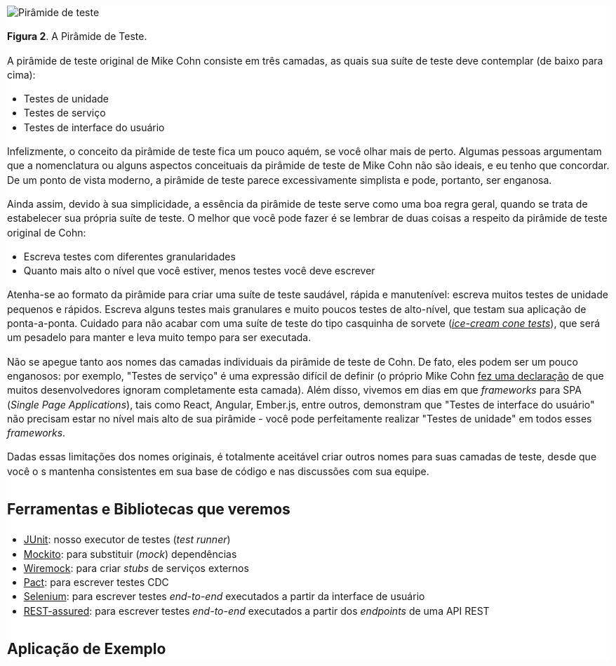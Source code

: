 ![Pirâmide de teste](/assets/testPyramid.png "Pirâmide de teste")

**Figura 2**. A Pirâmide de Teste.

A pirâmide de teste original de Mike Cohn consiste em três camadas, as quais sua suíte de teste deve contemplar (de baixo para cima):

* Testes de unidade
* Testes de serviço
* Testes de interface do usuário

Infelizmente, o conceito da pirâmide de teste fica um pouco aquém, se você olhar mais de perto. Algumas pessoas argumentam que a nomenclatura ou alguns aspectos conceituais da pirâmide de teste de Mike Cohn não são ideais, e eu tenho que concordar. De um ponto de vista moderno, a pirâmide de teste parece excessivamente simplista e pode, portanto, ser enganosa.

Ainda assim, devido à sua simplicidade, a essência da pirâmide de teste serve como uma boa regra geral, quando se trata de estabelecer sua própria suíte de teste. O melhor que você pode fazer é se lembrar de duas coisas a respeito da pirâmide de teste original de Cohn:

* Escreva testes com diferentes granularidades
* Quanto mais alto o nível que você estiver, menos testes você deve escrever

Atenha-se ao formato da pirâmide para criar uma suíte de teste saudável, rápida e manutenível: escreva muitos testes de unidade pequenos e rápidos. Escreva alguns testes mais granulares e muito poucos testes de alto-nível, que testam sua aplicação de ponta-a-ponta. Cuidado para não acabar com uma suíte de teste do tipo casquinha de sorvete ([*ice-cream cone tests*](https://watirmelon.blog/testing-pyramids/)), que será um pesadelo para manter e leva muito tempo para ser executada.

Não se apegue tanto aos nomes das camadas individuais da pirâmide de teste de Cohn. De fato, eles podem ser um pouco enganosos: por exemplo, "Testes de serviço" é uma expressão difícil de definir (o próprio Mike Cohn [fez uma declaração](https://www.mountaingoatsoftware.com/blog/the-forgotten-layer-of-the-test-automation-pyramid) de que muitos desenvolvedores ignoram completamente esta camada). Além disso, vivemos em dias em que  *frameworks* para SPA (*Single Page Applications*), tais como React, Angular, Ember.js, entre outros, demonstram que "Testes de interface do usuário" não precisam estar no nível mais alto de sua pirâmide - você pode perfeitamente realizar "Testes de unidade" em todos esses *frameworks*.

Dadas essas limitações dos nomes originais, é totalmente aceitável criar outros nomes para suas camadas de teste, desde que você o  s mantenha consistentes em sua base de código e nas discussões com sua equipe.

## <a id="sec-tools-and-libs"></a>Ferramentas e Bibliotecas que veremos

* [JUnit](http://junit.org/):  nosso executor de testes (*test runner*)
* [Mockito](http://site.mockito.org/): para substituir (*mock*) dependências
* [Wiremock](http://wiremock.org/): para criar *stubs* de serviços externos
* [Pact](https://docs.pact.io/): para escrever testes CDC
* [Selenium](http://docs.seleniumhq.org/): para escrever testes *end-to-end* executados a partir da interface de usuário
* [REST-assured](https://github.com/rest-assured/rest-assured): para escrever testes *end-to-end* executados a partir dos *endpoints* de uma API REST

## <a id="sec-sample-app"></a>Aplicação de Exemplo
